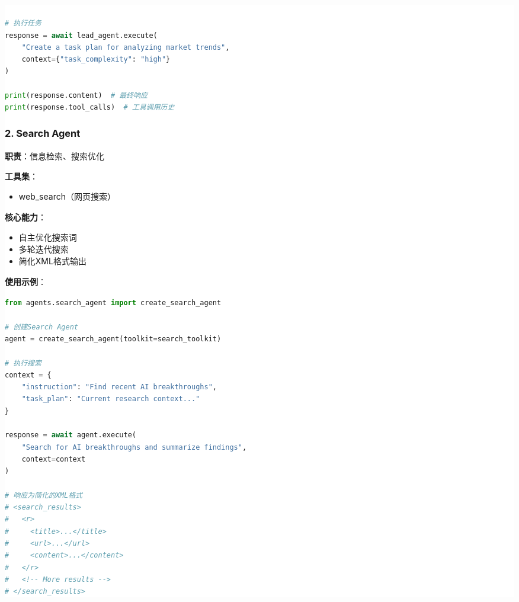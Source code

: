 ```python

# 执行任务
response = await lead_agent.execute(
    "Create a task plan for analyzing market trends",
    context={"task_complexity": "high"}
)

print(response.content)  # 最终响应
print(response.tool_calls)  # 工具调用历史
```

### 2. Search Agent

**职责**：信息检索、搜索优化

**工具集**：

- web_search（网页搜索）

**核心能力**：

- 自主优化搜索词
- 多轮迭代搜索
- 简化XML格式输出

**使用示例**：

```python
from agents.search_agent import create_search_agent

# 创建Search Agent
agent = create_search_agent(toolkit=search_toolkit)

# 执行搜索
context = {
    "instruction": "Find recent AI breakthroughs",
    "task_plan": "Current research context..."
}

response = await agent.execute(
    "Search for AI breakthroughs and summarize findings",
    context=context
)

# 响应为简化的XML格式
# <search_results>
#   <r>
#     <title>...</title>
#     <url>...</url>
#     <content>...</content>
#   </r>
#   <!-- More results -->
# </search_results>
```
